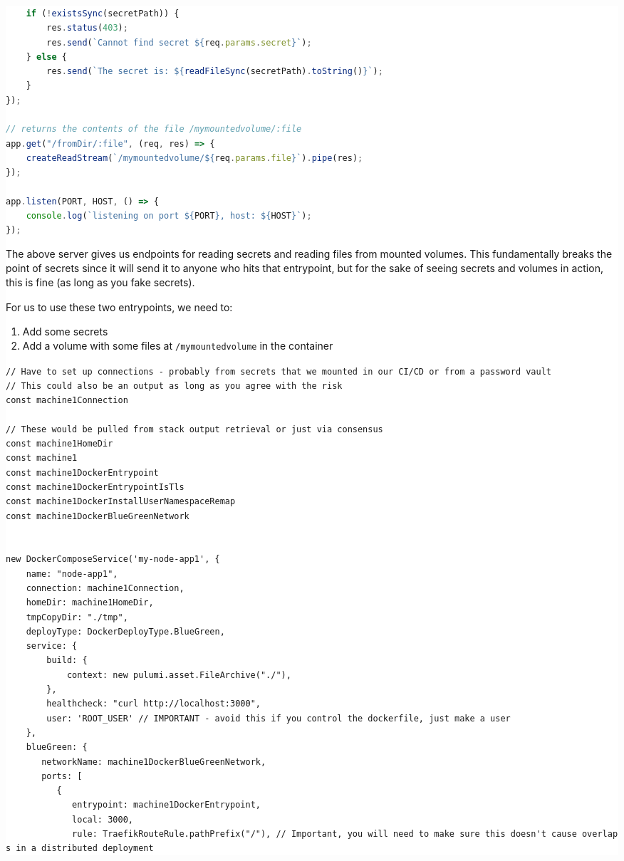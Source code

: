 ```javascript
	if (!existsSync(secretPath)) {
		res.status(403);
		res.send(`Cannot find secret ${req.params.secret}`);
	} else {
		res.send(`The secret is: ${readFileSync(secretPath).toString()}`);
	}
});

// returns the contents of the file /mymountedvolume/:file
app.get("/fromDir/:file", (req, res) => {
	createReadStream(`/mymountedvolume/${req.params.file}`).pipe(res);
});

app.listen(PORT, HOST, () => {
	console.log(`listening on port ${PORT}, host: ${HOST}`);
});
```

The above server gives us endpoints for reading secrets and reading files from mounted volumes.  This fundamentally breaks
the point of secrets since it will send it to anyone who hits that entrypoint, but for the sake of seeing secrets and volumes
in action, this is fine (as long as you fake secrets).

For us to use these two entrypoints, we need to:

1. Add some secrets
2. Add a volume with some files at `/mymountedvolume` in the container

```diff
// Have to set up connections - probably from secrets that we mounted in our CI/CD or from a password vault
// This could also be an output as long as you agree with the risk
const machine1Connection

// These would be pulled from stack output retrieval or just via consensus
const machine1HomeDir
const machine1
const machine1DockerEntrypoint
const machine1DockerEntrypointIsTls
const machine1DockerInstallUserNamespaceRemap
const machine1DockerBlueGreenNetwork


new DockerComposeService('my-node-app1', {
    name: "node-app1",
    connection: machine1Connection,
    homeDir: machine1HomeDir,
    tmpCopyDir: "./tmp",
    deployType: DockerDeployType.BlueGreen,
    service: {
        build: {
            context: new pulumi.asset.FileArchive("./"),
        },
        healthcheck: "curl http://localhost:3000",
        user: 'ROOT_USER' // IMPORTANT - avoid this if you control the dockerfile, just make a user
    },
    blueGreen: {
       networkName: machine1DockerBlueGreenNetwork,
       ports: [
          {
             entrypoint: machine1DockerEntrypoint,
             local: 3000,
             rule: TraefikRouteRule.pathPrefix("/"), // Important, you will need to make sure this doesn't cause overlaps in a distributed deployment
```